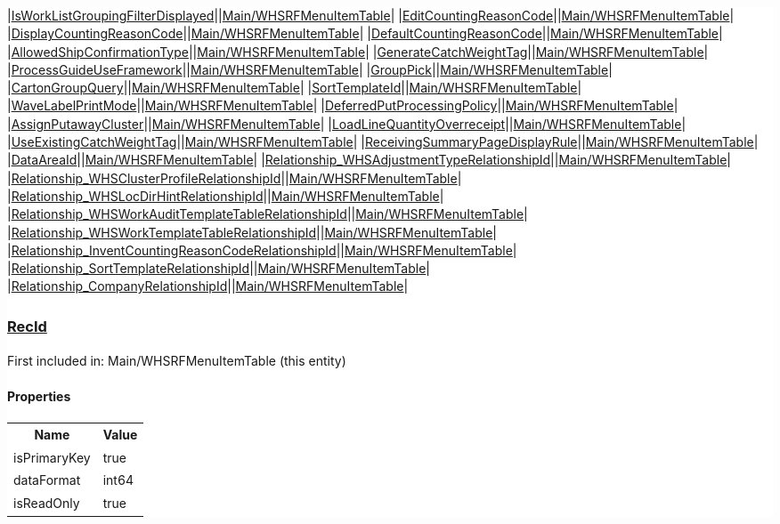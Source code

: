 |[IsWorkListGroupingFilterDisplayed](#IsWorkListGroupingFilterDisplayed)||<a href="WHSRFMenuItemTable.md" target="_blank">Main/WHSRFMenuItemTable</a>|
|[EditCountingReasonCode](#EditCountingReasonCode)||<a href="WHSRFMenuItemTable.md" target="_blank">Main/WHSRFMenuItemTable</a>|
|[DisplayCountingReasonCode](#DisplayCountingReasonCode)||<a href="WHSRFMenuItemTable.md" target="_blank">Main/WHSRFMenuItemTable</a>|
|[DefaultCountingReasonCode](#DefaultCountingReasonCode)||<a href="WHSRFMenuItemTable.md" target="_blank">Main/WHSRFMenuItemTable</a>|
|[AllowedShipConfirmationType](#AllowedShipConfirmationType)||<a href="WHSRFMenuItemTable.md" target="_blank">Main/WHSRFMenuItemTable</a>|
|[GenerateCatchWeightTag](#GenerateCatchWeightTag)||<a href="WHSRFMenuItemTable.md" target="_blank">Main/WHSRFMenuItemTable</a>|
|[ProcessGuideUseFramework](#ProcessGuideUseFramework)||<a href="WHSRFMenuItemTable.md" target="_blank">Main/WHSRFMenuItemTable</a>|
|[GroupPick](#GroupPick)||<a href="WHSRFMenuItemTable.md" target="_blank">Main/WHSRFMenuItemTable</a>|
|[CartonGroupQuery](#CartonGroupQuery)||<a href="WHSRFMenuItemTable.md" target="_blank">Main/WHSRFMenuItemTable</a>|
|[SortTemplateId](#SortTemplateId)||<a href="WHSRFMenuItemTable.md" target="_blank">Main/WHSRFMenuItemTable</a>|
|[WaveLabelPrintMode](#WaveLabelPrintMode)||<a href="WHSRFMenuItemTable.md" target="_blank">Main/WHSRFMenuItemTable</a>|
|[DeferredPutProcessingPolicy](#DeferredPutProcessingPolicy)||<a href="WHSRFMenuItemTable.md" target="_blank">Main/WHSRFMenuItemTable</a>|
|[AssignPutawayCluster](#AssignPutawayCluster)||<a href="WHSRFMenuItemTable.md" target="_blank">Main/WHSRFMenuItemTable</a>|
|[LoadLineQuantityOverreceipt](#LoadLineQuantityOverreceipt)||<a href="WHSRFMenuItemTable.md" target="_blank">Main/WHSRFMenuItemTable</a>|
|[UseExistingCatchWeightTag](#UseExistingCatchWeightTag)||<a href="WHSRFMenuItemTable.md" target="_blank">Main/WHSRFMenuItemTable</a>|
|[ReceivingSummaryPageDisplayRule](#ReceivingSummaryPageDisplayRule)||<a href="WHSRFMenuItemTable.md" target="_blank">Main/WHSRFMenuItemTable</a>|
|[DataAreaId](#DataAreaId)||<a href="WHSRFMenuItemTable.md" target="_blank">Main/WHSRFMenuItemTable</a>|
|[Relationship_WHSAdjustmentTypeRelationshipId](#Relationship_WHSAdjustmentTypeRelationshipId)||<a href="WHSRFMenuItemTable.md" target="_blank">Main/WHSRFMenuItemTable</a>|
|[Relationship_WHSClusterProfileRelationshipId](#Relationship_WHSClusterProfileRelationshipId)||<a href="WHSRFMenuItemTable.md" target="_blank">Main/WHSRFMenuItemTable</a>|
|[Relationship_WHSLocDirHintRelationshipId](#Relationship_WHSLocDirHintRelationshipId)||<a href="WHSRFMenuItemTable.md" target="_blank">Main/WHSRFMenuItemTable</a>|
|[Relationship_WHSWorkAuditTemplateTableRelationshipId](#Relationship_WHSWorkAuditTemplateTableRelationshipId)||<a href="WHSRFMenuItemTable.md" target="_blank">Main/WHSRFMenuItemTable</a>|
|[Relationship_WHSWorkTemplateTableRelationshipId](#Relationship_WHSWorkTemplateTableRelationshipId)||<a href="WHSRFMenuItemTable.md" target="_blank">Main/WHSRFMenuItemTable</a>|
|[Relationship_InventCountingReasonCodeRelationshipId](#Relationship_InventCountingReasonCodeRelationshipId)||<a href="WHSRFMenuItemTable.md" target="_blank">Main/WHSRFMenuItemTable</a>|
|[Relationship_SortTemplateRelationshipId](#Relationship_SortTemplateRelationshipId)||<a href="WHSRFMenuItemTable.md" target="_blank">Main/WHSRFMenuItemTable</a>|
|[Relationship_CompanyRelationshipId](#Relationship_CompanyRelationshipId)||<a href="WHSRFMenuItemTable.md" target="_blank">Main/WHSRFMenuItemTable</a>|

### <a href=#RecId name="RecId">RecId</a>

First included in: Main/WHSRFMenuItemTable (this entity)  

#### Properties

<table><tr><th>Name</th><th>Value</th></tr><tr><td>isPrimaryKey</td><td>true</td></tr><tr><td>dataFormat</td><td>int64</td></tr><tr><td>isReadOnly</td><td>true</td></tr></table>
